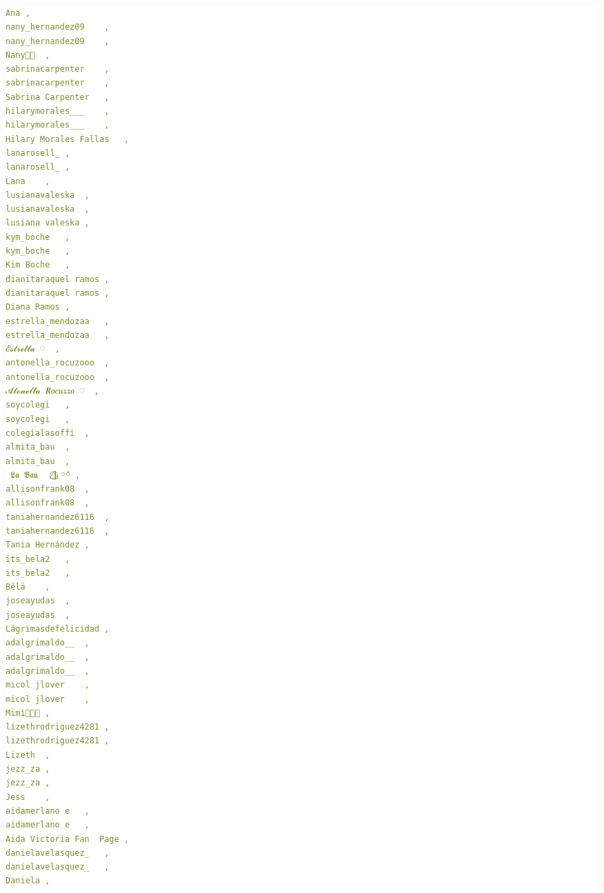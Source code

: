 ```yaml
Ana	,
nany_hernandez09	,
nany_hernandez09	,
Nany🍭🩷	,
sabrinacarpenter	,
sabrinacarpenter	,
Sabrina Carpenter	,
hilarymorales___	,
hilarymorales___	,
Hilary Morales Fallas	,
lanarosell_	,
lanarosell_	,
Lana	,
lusianavaleska	,
lusianavaleska	,
lusiana valeska	,
kym_boche	,
kym_boche	,
Kim Boche	,
dianitaraquel ramos	,
dianitaraquel ramos	,
Diana Ramos	,
estrella_mendozaa	,
estrella_mendozaa	,
𝓔𝓼𝓽𝓻𝓮𝓵𝓵𝓪 ♡	,
antonella_rocuzooo	,
antonella_rocuzooo	,
𝓐𝓽𝓸𝓷𝓮𝓵𝓵𝓪 𝑹𝒐𝒄𝒖𝒛𝒛𝒐 ♡	,
soycolegi	,
soycolegi	,
colegialasoffi	,
almita_bau	,
almita_bau	,
 𝕷𝖆 𝕭𝖆𝖚  ▕⃝⃤ ⚯͛	,
allisonfrank08	,
allisonfrank08	,
taniahernandez6116	,
taniahernandez6116	,
Tania Hernández	,
its_bela2	,
its_bela2	,
Bëlä	,
joseayudas	,
joseayudas	,
Lágrimasdefelicidad	,
adalgrimaldo__	,
adalgrimaldo__	,
adalgrimaldo__	,
micol jlover	,
micol jlover	,
Mimì🤍🇮🇹	,
lizethrodriguez4281	,
lizethrodriguez4281	,
Lizeth	,
jezz_za	,
jezz_za	,
Jess	,
aidamerlano e	,
aidamerlano e	,
Aida Victoria Fan  Page	,
danielavelasquez_	,
danielavelasquez_	,
Daniela	,
```